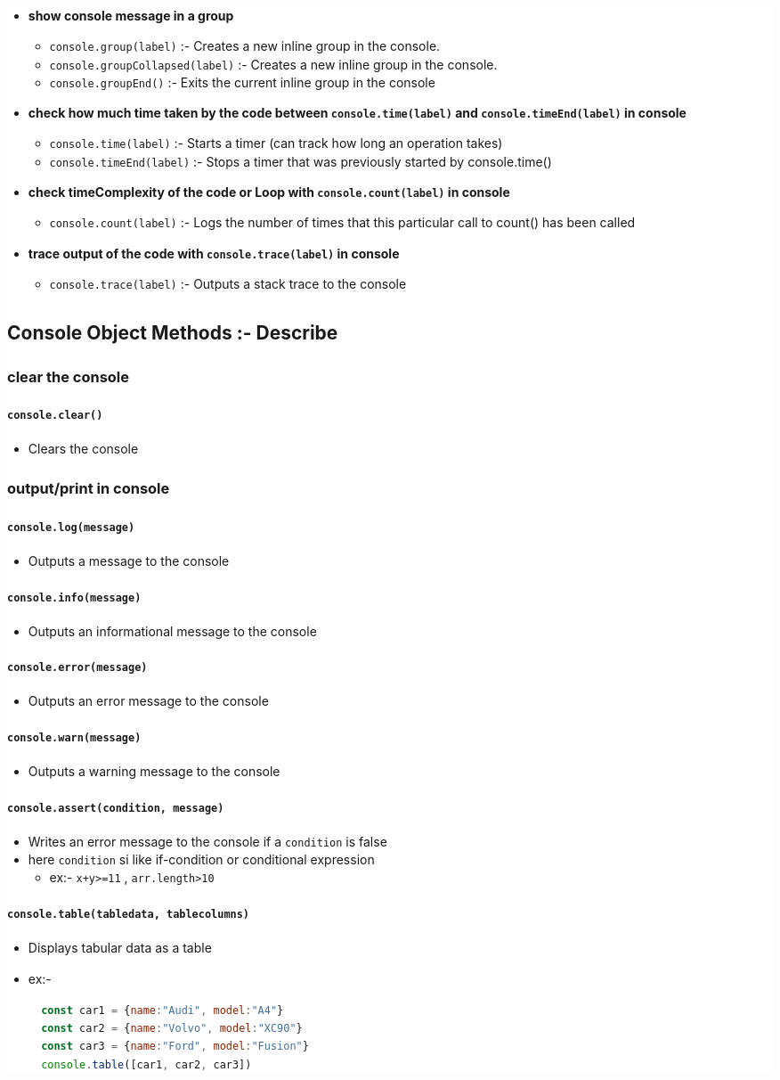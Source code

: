 * **show console message in a group**
  * `console.group(label)`  :-  Creates a new inline group in the console.
  * `console.groupCollapsed(label)` :-  Creates a new inline group in the console.
  * `console.groupEnd()`  :-  Exits the current inline group in the console
* **check how much time taken by the code between `console.time(label)` and `console.timeEnd(label)` in console**
  * `console.time(label)` :-  Starts a timer (can track how long an operation takes)
  * `console.timeEnd(label)`  :-  Stops a timer that was previously started by console.time()
  
* **check timeComplexity of the code or Loop  with `console.count(label)` in console**
  * `console.count(label)`  :-  Logs the number of times that this particular call to count() has been called

* **trace output of the code with `console.trace(label)` in console**
  * `console.trace(label)`  :-  Outputs a stack trace to the console

## Console Object Methods :- Describe

### clear the console

#### `console.clear()`

* Clears the console

### output/print in console

#### `console.log(message)`

* Outputs a message to the console

#### `console.info(message)`

* Outputs an informational message to the console

#### `console.error(message)`

* Outputs an error message to the console

#### `console.warn(message)`

* Outputs a warning message to the console

#### `console.assert(condition, message)`

* Writes an error message to the console if a `condition` is false
* here `condition` si like if-condition or conditional expression
  * ex:- `x+y>=11` , `arr.length>10`

#### `console.table(tabledata, tablecolumns)`

* Displays tabular data as a table
* ex:-

  ```js
    const car1 = {name:"Audi", model:"A4"}
    const car2 = {name:"Volvo", model:"XC90"}
    const car3 = {name:"Ford", model:"Fusion"}
    console.table([car1, car2, car3])

  ```
